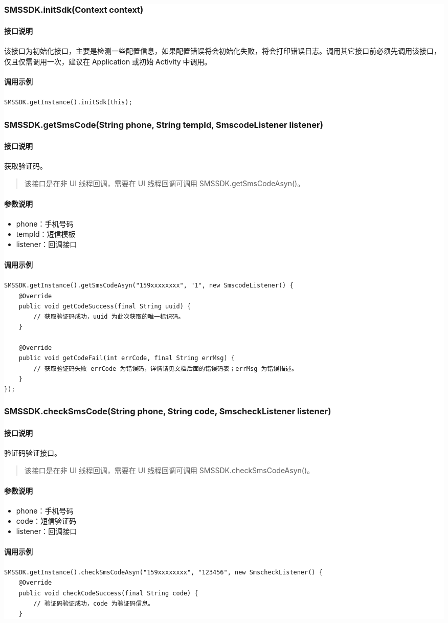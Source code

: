 ### SMSSDK.initSdk(Context context)
#### 接口说明

该接口为初始化接口，主要是检测一些配置信息，如果配置错误将会初始化失败，将会打印错误日志。调用其它接口前必须先调用该接口，仅且仅需调用一次，建议在 Application 或初始 Activity 中调用。

#### 调用示例

	SMSSDK.getInstance().initSdk(this);

### SMSSDK.getSmsCode(String phone, String tempId, SmscodeListener listener)
#### 接口说明
获取验证码。

>该接口是在非 UI 线程回调，需要在 UI 线程回调可调用 SMSSDK.getSmsCodeAsyn()。

#### 参数说明
+ phone：手机号码
+ tempId：短信模板
+ listener：回调接口

#### 调用示例

	SMSSDK.getInstance().getSmsCodeAsyn("159xxxxxxxx", "1", new SmscodeListener() {
		@Override
		public void getCodeSuccess(final String uuid) {
			// 获取验证码成功，uuid 为此次获取的唯一标识码。
		}

		@Override
		public void getCodeFail(int errCode, final String errMsg) {
			// 获取验证码失败 errCode 为错误码，详情请见文档后面的错误码表；errMsg 为错误描述。
		}
	});

### SMSSDK.checkSmsCode(String phone, String code, SmscheckListener listener)
#### 接口说明
验证码验证接口。
>该接口是在非 UI 线程回调，需要在 UI 线程回调可调用 SMSSDK.checkSmsCodeAsyn()。

#### 参数说明
+ phone：手机号码
+ code：短信验证码
+ listener：回调接口

#### 调用示例

	SMSSDK.getInstance().checkSmsCodeAsyn("159xxxxxxxx", "123456", new SmscheckListener() {
		@Override
		public void checkCodeSuccess(final String code) {
			// 验证码验证成功，code 为验证码信息。
		}
